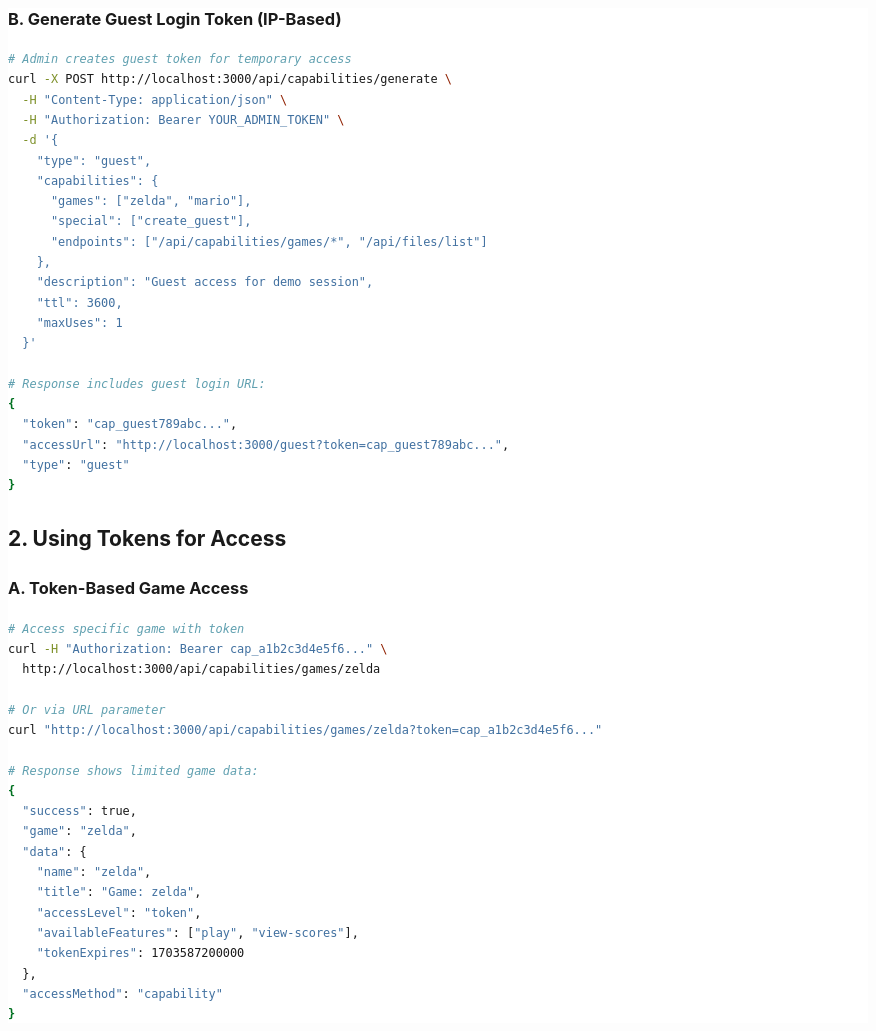 ### **B. Generate Guest Login Token (IP-Based)**
```bash
# Admin creates guest token for temporary access
curl -X POST http://localhost:3000/api/capabilities/generate \
  -H "Content-Type: application/json" \
  -H "Authorization: Bearer YOUR_ADMIN_TOKEN" \
  -d '{
    "type": "guest",
    "capabilities": {
      "games": ["zelda", "mario"],
      "special": ["create_guest"],
      "endpoints": ["/api/capabilities/games/*", "/api/files/list"]
    },
    "description": "Guest access for demo session",
    "ttl": 3600,
    "maxUses": 1
  }'

# Response includes guest login URL:
{
  "token": "cap_guest789abc...",
  "accessUrl": "http://localhost:3000/guest?token=cap_guest789abc...",
  "type": "guest"
}
```

## **2. Using Tokens for Access**

### **A. Token-Based Game Access**
```bash
# Access specific game with token
curl -H "Authorization: Bearer cap_a1b2c3d4e5f6..." \
  http://localhost:3000/api/capabilities/games/zelda

# Or via URL parameter
curl "http://localhost:3000/api/capabilities/games/zelda?token=cap_a1b2c3d4e5f6..."

# Response shows limited game data:
{
  "success": true,
  "game": "zelda",
  "data": {
    "name": "zelda",
    "title": "Game: zelda",
    "accessLevel": "token",
    "availableFeatures": ["play", "view-scores"],
    "tokenExpires": 1703587200000
  },
  "accessMethod": "capability"
}
```
